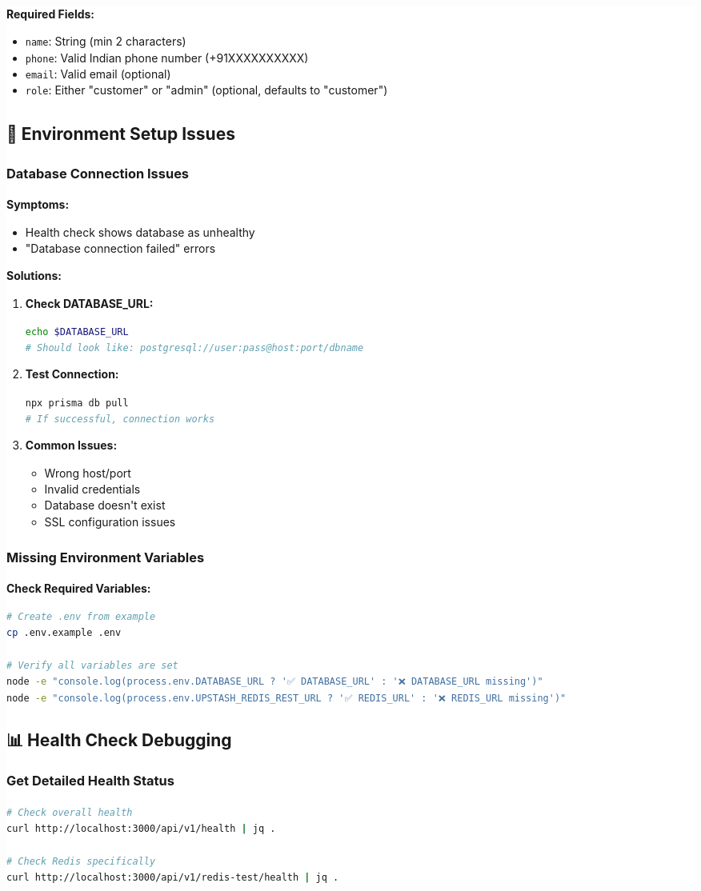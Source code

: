 **Required Fields:**
- `name`: String (min 2 characters)
- `phone`: Valid Indian phone number (+91XXXXXXXXXX)
- `email`: Valid email (optional)
- `role`: Either "customer" or "admin" (optional, defaults to "customer")

## 🐛 Environment Setup Issues

### Database Connection Issues

**Symptoms:**
- Health check shows database as unhealthy
- "Database connection failed" errors

**Solutions:**
1. **Check DATABASE_URL:**
   ```bash
   echo $DATABASE_URL
   # Should look like: postgresql://user:pass@host:port/dbname
   ```

2. **Test Connection:**
   ```bash
   npx prisma db pull
   # If successful, connection works
   ```

3. **Common Issues:**
   - Wrong host/port
   - Invalid credentials
   - Database doesn't exist
   - SSL configuration issues

### Missing Environment Variables

**Check Required Variables:**
```bash
# Create .env from example
cp .env.example .env

# Verify all variables are set
node -e "console.log(process.env.DATABASE_URL ? '✅ DATABASE_URL' : '❌ DATABASE_URL missing')"
node -e "console.log(process.env.UPSTASH_REDIS_REST_URL ? '✅ REDIS_URL' : '❌ REDIS_URL missing')"
```

## 📊 Health Check Debugging

### Get Detailed Health Status

```bash
# Check overall health
curl http://localhost:3000/api/v1/health | jq .

# Check Redis specifically
curl http://localhost:3000/api/v1/redis-test/health | jq .
```

